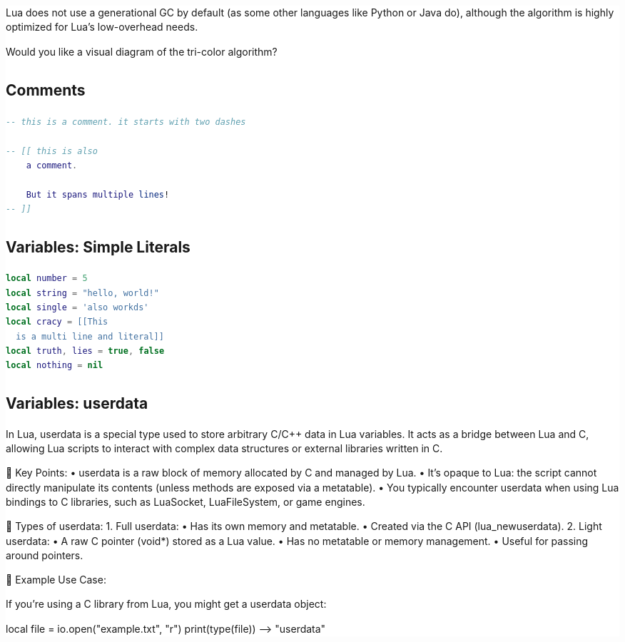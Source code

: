 Lua does not use a generational GC by default (as some other languages like Python or Java do), although the algorithm is highly optimized for Lua’s low-overhead needs.

Would you like a visual diagram of the tri-color algorithm?

## Comments

```lua
-- this is a comment. it starts with two dashes

-- [[ this is also
    a comment.

    But it spans multiple lines!
-- ]]
```

## Variables: Simple Literals

```lua
local number = 5
local string = "hello, world!"
local single = 'also workds'
local cracy = [[This
  is a multi line and literal]]
local truth, lies = true, false
local nothing = nil
```

## Variables: userdata

In Lua, userdata is a special type used to store arbitrary C/C++ data in Lua variables. It acts as a bridge between Lua and C, allowing Lua scripts to interact with complex data structures or external libraries written in C.

🔹 Key Points:
• userdata is a raw block of memory allocated by C and managed by Lua.
• It’s opaque to Lua: the script cannot directly manipulate its contents (unless methods are exposed via a metatable).
• You typically encounter userdata when using Lua bindings to C libraries, such as LuaSocket, LuaFileSystem, or game engines.

🔹 Types of userdata: 1. Full userdata:
• Has its own memory and metatable.
• Created via the C API (lua_newuserdata). 2. Light userdata:
• A raw C pointer (void\*) stored as a Lua value.
• Has no metatable or memory management.
• Useful for passing around pointers.

🔹 Example Use Case:

If you’re using a C library from Lua, you might get a userdata object:

local file = io.open("example.txt", "r")
print(type(file)) --> "userdata"
